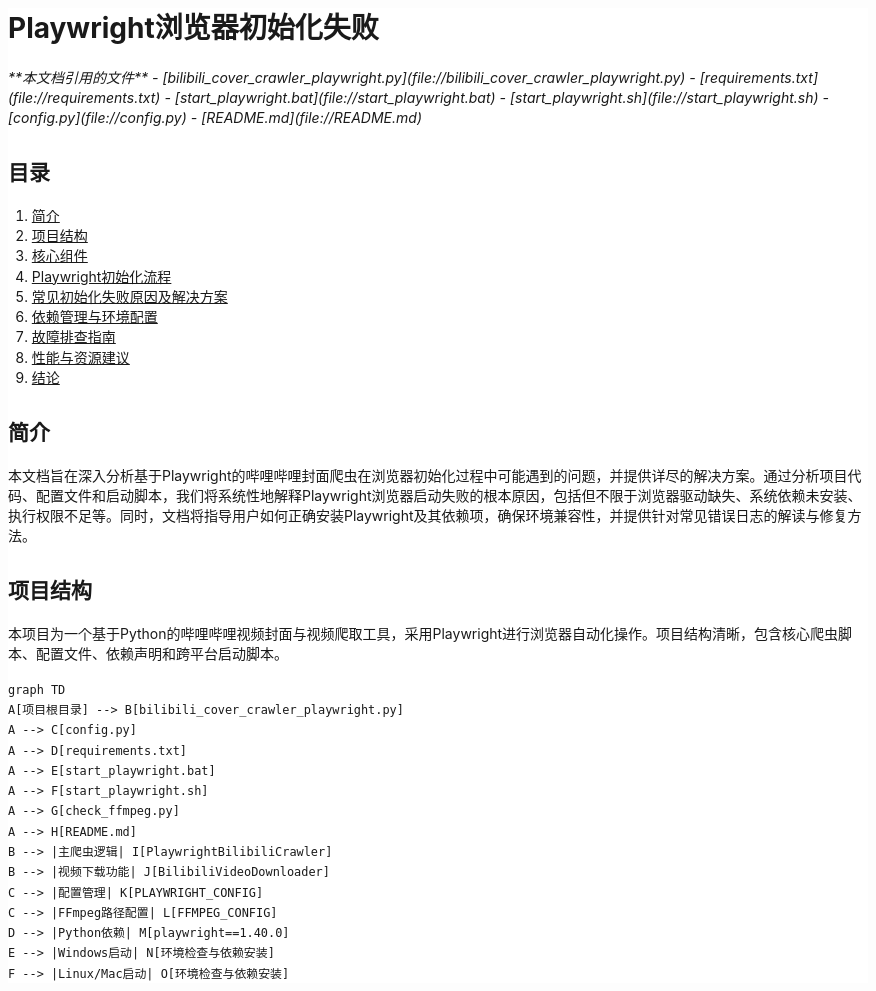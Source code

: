 # Playwright浏览器初始化失败

<cite>
**本文档引用的文件**  
- [bilibili_cover_crawler_playwright.py](file://bilibili_cover_crawler_playwright.py)
- [requirements.txt](file://requirements.txt)
- [start_playwright.bat](file://start_playwright.bat)
- [start_playwright.sh](file://start_playwright.sh)
- [config.py](file://config.py)
- [README.md](file://README.md)
</cite>

## 目录
1. [简介](#简介)
2. [项目结构](#项目结构)
3. [核心组件](#核心组件)
4. [Playwright初始化流程](#playwright初始化流程)
5. [常见初始化失败原因及解决方案](#常见初始化失败原因及解决方案)
6. [依赖管理与环境配置](#依赖管理与环境配置)
7. [故障排查指南](#故障排查指南)
8. [性能与资源建议](#性能与资源建议)
9. [结论](#结论)

## 简介
本文档旨在深入分析基于Playwright的哔哩哔哩封面爬虫在浏览器初始化过程中可能遇到的问题，并提供详尽的解决方案。通过分析项目代码、配置文件和启动脚本，我们将系统性地解释Playwright浏览器启动失败的根本原因，包括但不限于浏览器驱动缺失、系统依赖未安装、执行权限不足等。同时，文档将指导用户如何正确安装Playwright及其依赖项，确保环境兼容性，并提供针对常见错误日志的解读与修复方法。

## 项目结构
本项目为一个基于Python的哔哩哔哩视频封面与视频爬取工具，采用Playwright进行浏览器自动化操作。项目结构清晰，包含核心爬虫脚本、配置文件、依赖声明和跨平台启动脚本。

```mermaid
graph TD
A[项目根目录] --> B[bilibili_cover_crawler_playwright.py]
A --> C[config.py]
A --> D[requirements.txt]
A --> E[start_playwright.bat]
A --> F[start_playwright.sh]
A --> G[check_ffmpeg.py]
A --> H[README.md]
B --> |主爬虫逻辑| I[PlaywrightBilibiliCrawler]
B --> |视频下载功能| J[BilibiliVideoDownloader]
C --> |配置管理| K[PLAYWRIGHT_CONFIG]
C --> |FFmpeg路径配置| L[FFMPEG_CONFIG]
D --> |Python依赖| M[playwright==1.40.0]
E --> |Windows启动| N[环境检查与依赖安装]
F --> |Linux/Mac启动| O[环境检查与依赖安装]
```
